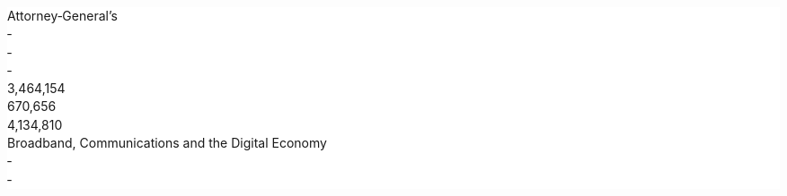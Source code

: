   </td>
</tr>
<tr>
  <td>
    <div></div>
  </td>
  <td>
    <div></div>
  </td>
  <td>
    <div></div>
  </td>
  <td>
    <div></div>
  </td>
</tr>
<tr>
  <td rowspan="2">
    <div>Attorney‑General’s</div>
  </td>
  <td>
    <div>‑</div>
  </td>
  <td>
    <div>‑</div>
  </td>
  <td>
    <div>‑</div>
  </td>
</tr>
<tr>
  <td>
    <div>3,464,154</div>
  </td>
  <td>
    <div>670,656</div>
  </td>
  <td>
    <div>4,134,810</div>
  </td>
</tr>
<tr>
  <td>
    <div></div>
  </td>
  <td>
    <div></div>
  </td>
  <td>
    <div></div>
  </td>
  <td>
    <div></div>
  </td>
</tr>
<tr>
  <td rowspan="2">
    <div>Broadband, Communications and the Digital Economy</div>
  </td>
  <td>
    <div>‑</div>
  </td>
  <td>
    <div>‑</div>